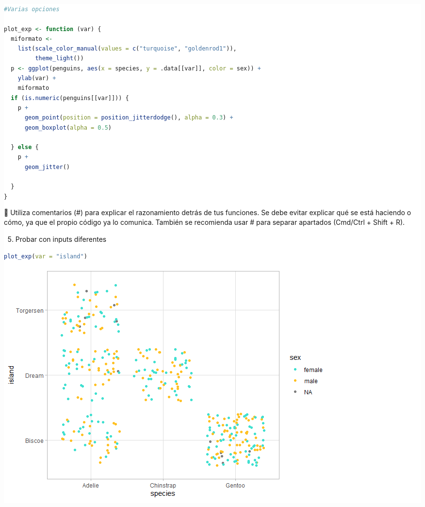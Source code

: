 ``` r
#Varias opciones

plot_exp <- function (var) {
  miformato <-
    list(scale_color_manual(values = c("turquoise", "goldenrod1")),
         theme_light())
  p <- ggplot(penguins, aes(x = species, y = .data[[var]], color = sex)) +
    ylab(var) +
    miformato
  if (is.numeric(penguins[[var]])) {
    p +
      geom_point(position = position_jitterdodge(), alpha = 0.3) +
      geom_boxplot(alpha = 0.5)

  } else {
    p +
      geom_jitter()

  }
}
```

📝 Utiliza comentarios (#) para explicar el razonamiento detrás de tus
funciones. Se debe evitar explicar qué se está haciendo o cómo, ya que
el propio código ya lo comunica. También se recomienda usar \# para
separar apartados (Cmd/Ctrl + Shift + R).

5.  Probar con inputs diferentes

``` r
plot_exp(var = "island") 
```

![](intro_prog_fun_files/figure-commonmark/funcion_pruebas-1.png)
